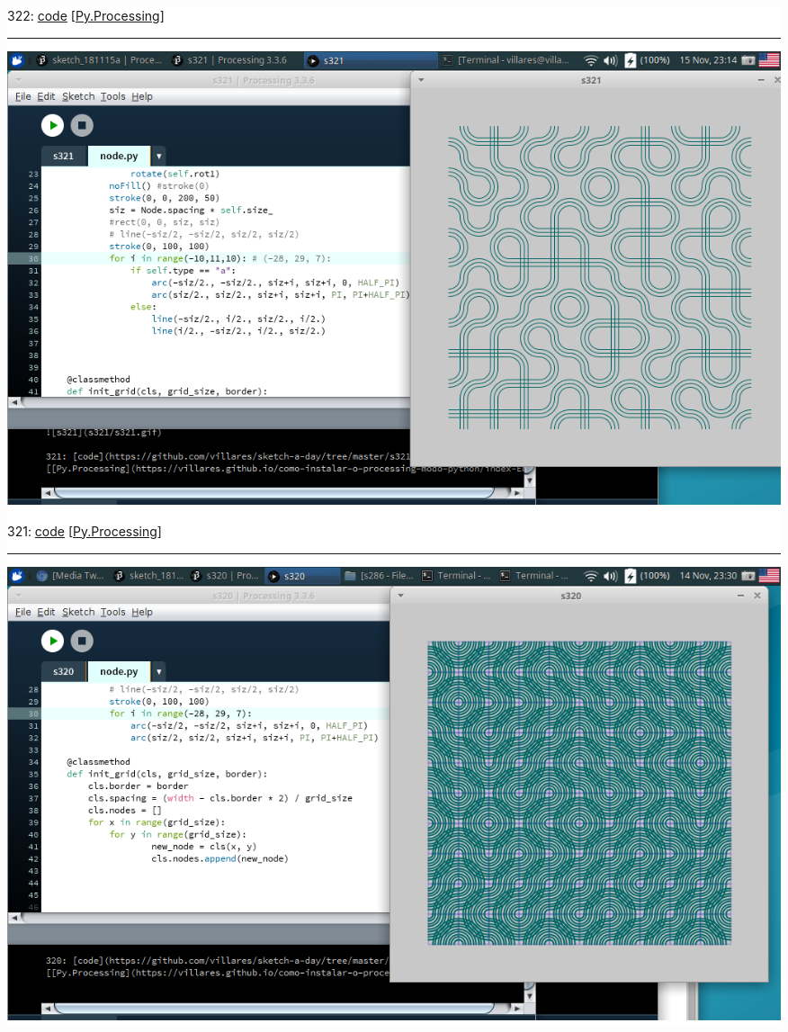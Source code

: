 322: [code](https://github.com/villares/sketch-a-day/tree/master/2018/s322) [[Py.Processing](https://villares.github.io/como-instalar-o-processing-modo-python/index-EN)]

---

![s321](2018/s321/s321.png)

321: [code](https://github.com/villares/sketch-a-day/tree/master/2018/s321) [[Py.Processing](https://villares.github.io/como-instalar-o-processing-modo-python/index-EN)]

---

![s320](2018/s320/s320.png)
